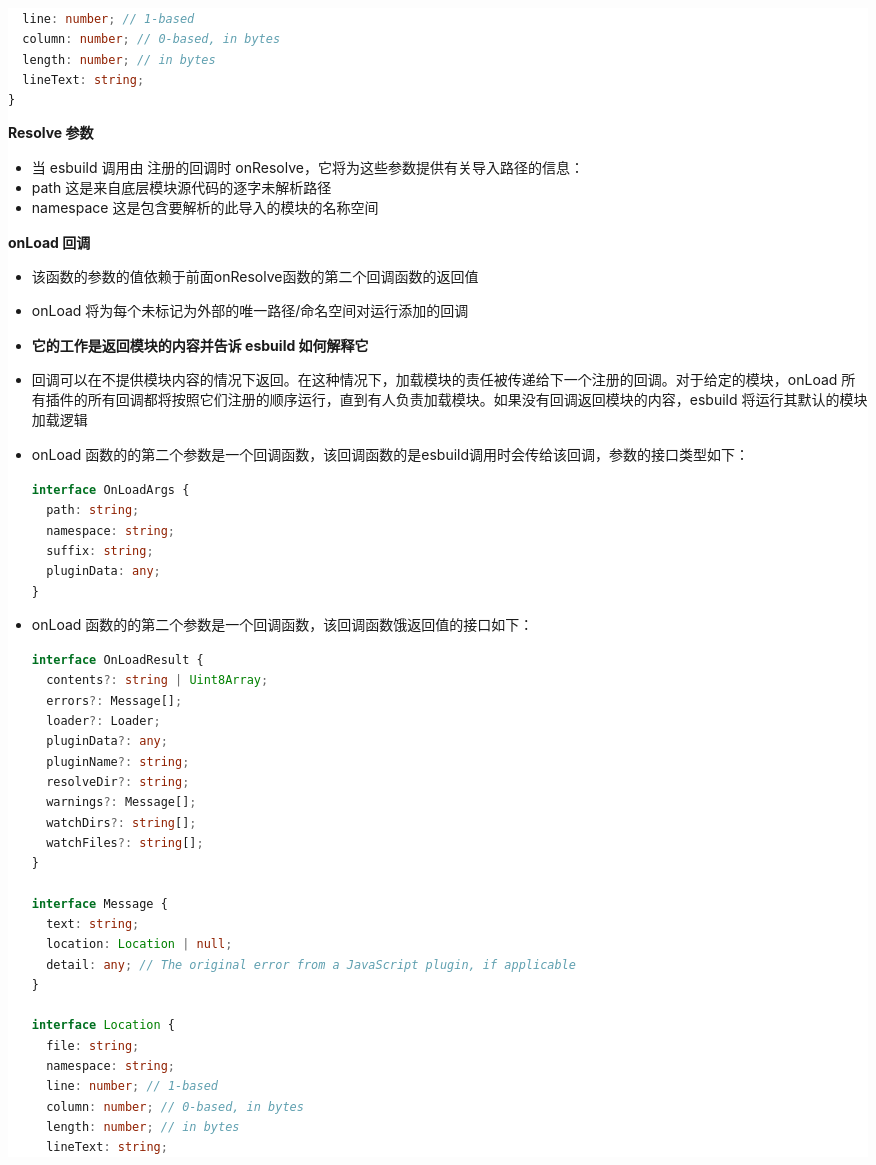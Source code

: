   ```ts
    line: number; // 1-based
    column: number; // 0-based, in bytes
    length: number; // in bytes
    lineText: string;
  }
  ```

  



**Resolve 参数**

- 当 esbuild 调用由 注册的回调时 onResolve，它将为这些参数提供有关导入路径的信息：
- path 这是来自底层模块源代码的逐字未解析路径
- namespace 这是包含要解析的此导入的模块的名称空间



**onLoad 回调**

- 该函数的参数的值依赖于前面onResolve函数的第二个回调函数的返回值

- onLoad 将为每个未标记为外部的唯一路径/命名空间对运行添加的回调

- **它的工作是返回模块的内容并告诉 esbuild 如何解释它**

- 回调可以在不提供模块内容的情况下返回。在这种情况下，加载模块的责任被传递给下一个注册的回调。对于给定的模块，onLoad 所有插件的所有回调都将按照它们注册的顺序运行，直到有人负责加载模块。如果没有回调返回模块的内容，esbuild 将运行其默认的模块加载逻辑

- onLoad 函数的的第二个参数是一个回调函数，该回调函数的是esbuild调用时会传给该回调，参数的接口类型如下：

  ```ts
  interface OnLoadArgs {
    path: string;
    namespace: string;
    suffix: string;
    pluginData: any;
  }
  
  
  ```

- onLoad 函数的的第二个参数是一个回调函数，该回调函数饿返回值的接口如下：

  ```ts
  interface OnLoadResult {
    contents?: string | Uint8Array;
    errors?: Message[];
    loader?: Loader;
    pluginData?: any;
    pluginName?: string;
    resolveDir?: string;
    warnings?: Message[];
    watchDirs?: string[];
    watchFiles?: string[];
  }
  
  interface Message {
    text: string;
    location: Location | null;
    detail: any; // The original error from a JavaScript plugin, if applicable
  }
  
  interface Location {
    file: string;
    namespace: string;
    line: number; // 1-based
    column: number; // 0-based, in bytes
    length: number; // in bytes
    lineText: string;
  ```